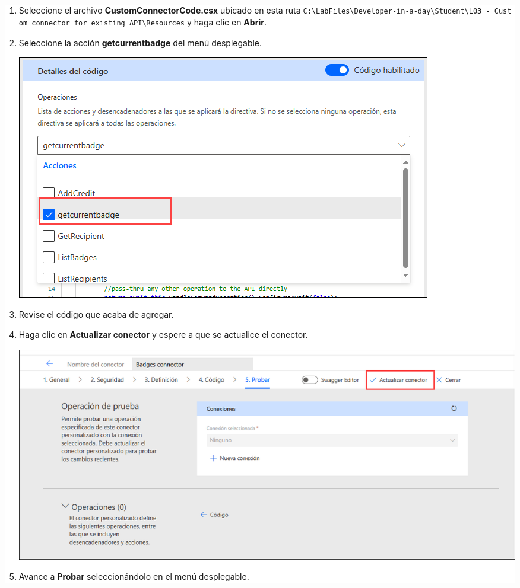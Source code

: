 1. Seleccione el archivo **CustomConnectorCode.csx** ubicado en esta ruta `C:\LabFiles\Developer-in-a-day\Student\L03 - Custom connector for existing API\Resources` y haga clic en **Abrir**.

1. Seleccione la acción **getcurrentbadge** del menú desplegable.
     
     ![](images/lab03-ex04-09.png)

1. Revise el código que acaba de agregar.

1. Haga clic en **Actualizar conector** y espere a que se actualice el conector.

     ![](images/312.png)

1. Avance a **Probar** seleccionándolo en el menú desplegable.
